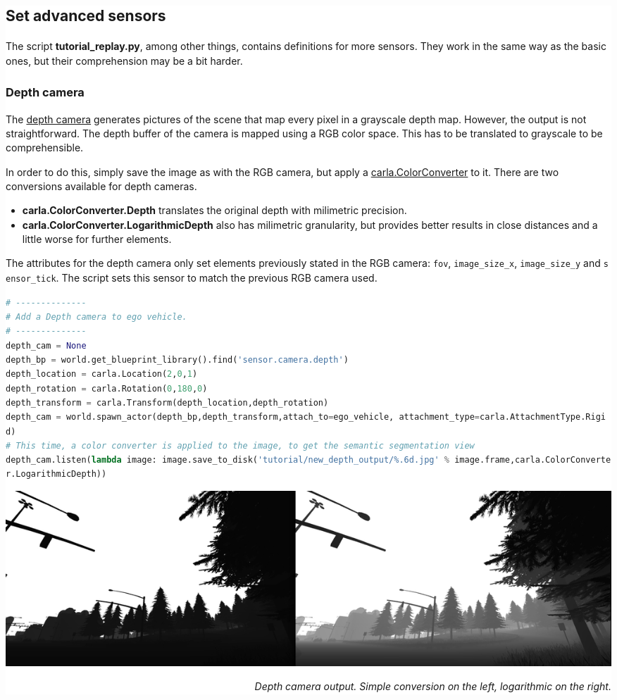 ## Set advanced sensors

The script __tutorial_replay.py__, among other things, contains definitions for more sensors. They work in the same way as the basic ones, but their comprehension may be a bit harder.

### Depth camera

The [depth camera](ref_sensors.md#depth-camera) generates pictures of the scene that map every pixel in a grayscale depth map. However, the output is not straightforward. The depth buffer of the camera is mapped using a RGB color space. This has to be translated to grayscale to be comprehensible.  

In order to do this, simply save the image as with the RGB camera, but apply a [carla.ColorConverter](python_api.md#carla.ColorConverter) to it. There are two conversions available for depth cameras.  

* __carla.ColorConverter.Depth__ translates the original depth with milimetric precision.  
* __carla.ColorConverter.LogarithmicDepth__ also has milimetric granularity, but provides better results in close distances and a little worse for further elements.  

The attributes for the depth camera only set elements previously stated in the RGB camera: `fov`, `image_size_x`, `image_size_y` and `sensor_tick`. The script sets this sensor to match the previous RGB camera used. 

```py
# --------------
# Add a Depth camera to ego vehicle. 
# --------------
depth_cam = None
depth_bp = world.get_blueprint_library().find('sensor.camera.depth')
depth_location = carla.Location(2,0,1)
depth_rotation = carla.Rotation(0,180,0)
depth_transform = carla.Transform(depth_location,depth_rotation)
depth_cam = world.spawn_actor(depth_bp,depth_transform,attach_to=ego_vehicle, attachment_type=carla.AttachmentType.Rigid)
# This time, a color converter is applied to the image, to get the semantic segmentation view
depth_cam.listen(lambda image: image.save_to_disk('tutorial/new_depth_output/%.6d.jpg' % image.frame,carla.ColorConverter.LogarithmicDepth))
```

![tuto_depths](img/tuto_depths.jpg)
<div style="text-align: right"><i>Depth camera output. Simple conversion on the left, logarithmic on the right.</i></div>
